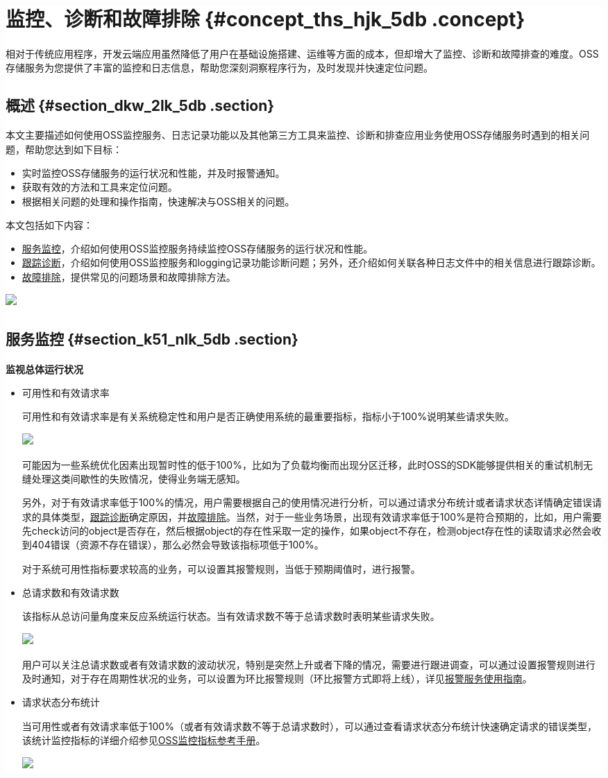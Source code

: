 # 监控、诊断和故障排除 {#concept_ths_hjk_5db .concept}

相对于传统应用程序，开发云端应用虽然降低了用户在基础设施搭建、运维等方面的成本，但却增大了监控、诊断和故障排查的难度。OSS存储服务为您提供了丰富的监控和日志信息，帮助您深刻洞察程序行为，及时发现并快速定位问题。

## 概述 {#section_dkw_2lk_5db .section}

本文主要描述如何使用OSS监控服务、日志记录功能以及其他第三方工具来监控、诊断和排查应用业务使用OSS存储服务时遇到的相关问题，帮助您达到如下目标：

-   实时监控OSS存储服务的运行状况和性能，并及时报警通知。
-   获取有效的方法和工具来定位问题。
-   根据相关问题的处理和操作指南，快速解决与OSS相关的问题。

本文包括如下内容：

-   [服务监控](#section_k51_nlk_5db)，介绍如何使用OSS监控服务持续监控OSS存储服务的运行状况和性能。
-   [跟踪诊断](#section_ixw_f4k_5db)，介绍如何使用OSS监控服务和logging记录功能诊断问题；另外，还介绍如何关联各种日志文件中的相关信息进行跟踪诊断。
-   [故障排除](#section_hmn_1pk_5db)，提供常见的问题场景和故障排除方法。

![](http://static-aliyun-doc.oss-cn-hangzhou.aliyuncs.com/assets/img/4396/15531557611222_zh-CN.jpg)

## 服务监控 {#section_k51_nlk_5db .section}

**监视总体运行状况**

-   可用性和有效请求率

    可用性和有效请求率是有关系统稳定性和用户是否正确使用系统的最重要指标，指标小于100%说明某些请求失败。

    ![](http://static-aliyun-doc.oss-cn-hangzhou.aliyuncs.com/assets/img/4396/15531557611223_zh-CN.jpg)

    可能因为一些系统优化因素出现暂时性的低于100%，比如为了负载均衡而出现分区迁移，此时OSS的SDK能够提供相关的重试机制无缝处理这类间歇性的失败情况，使得业务端无感知。

    另外，对于有效请求率低于100%的情况，用户需要根据自己的使用情况进行分析，可以通过请求分布统计或者请求状态详情确定错误请求的具体类型，[跟踪诊断](#section_ixw_f4k_5db)确定原因，并[故障排除](#section_hmn_1pk_5db)。当然，对于一些业务场景，出现有效请求率低于100%是符合预期的，比如，用户需要先check访问的object是否存在，然后根据object的存在性采取一定的操作，如果object不存在，检测object存在性的读取请求必然会收到404错误（资源不存在错误），那么必然会导致该指标项低于100%。

    对于系统可用性指标要求较高的业务，可以设置其报警规则，当低于预期阈值时，进行报警。

-   总请求数和有效请求数

    该指标从总访问量角度来反应系统运行状态。当有效请求数不等于总请求数时表明某些请求失败。

    ![](http://static-aliyun-doc.oss-cn-hangzhou.aliyuncs.com/assets/img/4396/15531557611224_zh-CN.jpg)

    用户可以关注总请求数或者有效请求数的波动状况，特别是突然上升或者下降的情况，需要进行跟进调查，可以通过设置报警规则进行及时通知，对于存在周期性状况的业务，可以设置为环比报警规则（环比报警方式即将上线），详见[报警服务使用指南](intl.zh-CN/开发指南/监控服务/使用报警服务.md#)。

-   请求状态分布统计

    当可用性或者有效请求率低于100%（或者有效请求数不等于总请求数时），可以通过查看请求状态分布统计快速确定请求的错误类型，该统计监控指标的详细介绍参见[OSS监控指标参考手册](intl.zh-CN/开发指南/监控服务/监控指标参考.md#)。

    ![](http://static-aliyun-doc.oss-cn-hangzhou.aliyuncs.com/assets/img/4396/15531557611225_zh-CN.jpg)
